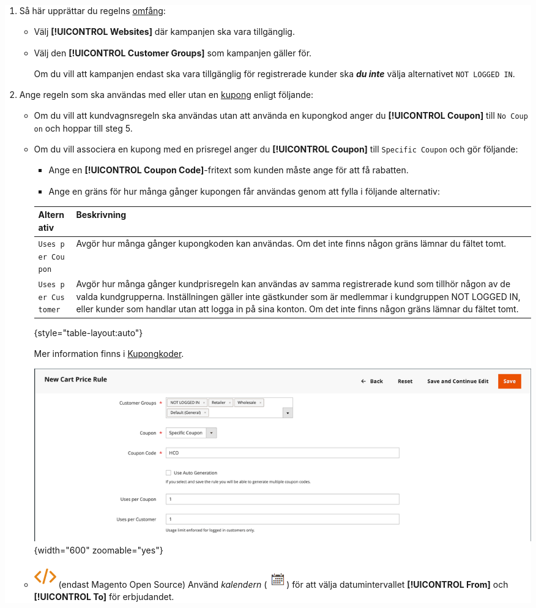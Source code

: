 1. Så här upprättar du regelns [omfång](../getting-started/websites-stores-views.md#scope-settings):

   - Välj **[!UICONTROL Websites]** där kampanjen ska vara tillgänglig.

   - Välj den **[!UICONTROL Customer Groups]** som kampanjen gäller för.

     Om du vill att kampanjen endast ska vara tillgänglig för registrerade kunder ska **_du inte_** välja alternativet `NOT LOGGED IN`.

1. Ange regeln som ska användas med eller utan en [kupong](price-rules-cart-coupon.md) enligt följande:

   - Om du vill att kundvagnsregeln ska användas utan att använda en kupongkod anger du **[!UICONTROL Coupon]** till `No Coupon` och hoppar till steg 5.

   - Om du vill associera en kupong med en prisregel anger du **[!UICONTROL Coupon]** till `Specific Coupon` och gör följande:

      - Ange en **[!UICONTROL Coupon Code]**-fritext som kunden måste ange för att få rabatten.

      - Ange en gräns för hur många gånger kupongen får användas genom att fylla i följande alternativ:

     | Alternativ | Beskrivning |
     |------|-----------|
     | `Uses per Coupon` | Avgör hur många gånger kupongkoden kan användas. Om det inte finns någon gräns lämnar du fältet tomt. |
     | `Uses per Customer` | Avgör hur många gånger kundprisregeln kan användas av samma registrerade kund som tillhör någon av de valda kundgrupperna. Inställningen gäller inte gästkunder som är medlemmar i kundgruppen NOT LOGGED IN, eller kunder som handlar utan att logga in på sina konton. Om det inte finns någon gräns lämnar du fältet tomt. |

     {style="table-layout:auto"}

     Mer information finns i [Kupongkoder](price-rules-cart-coupon.md).

     ![Kundprisregel - kuponginställningar](./assets/price-rule-cart-coupon-settings-ee.png){width="600" zoomable="yes"}

   - ![Magento Open Source](../assets/open-source.svg) (endast Magento Open Source) Använd _kalendern_ (![kalenderikonen](../assets/icon-calendar.png)) för att välja datumintervallet **[!UICONTROL From]** och **[!UICONTROL To]** för erbjudandet.
